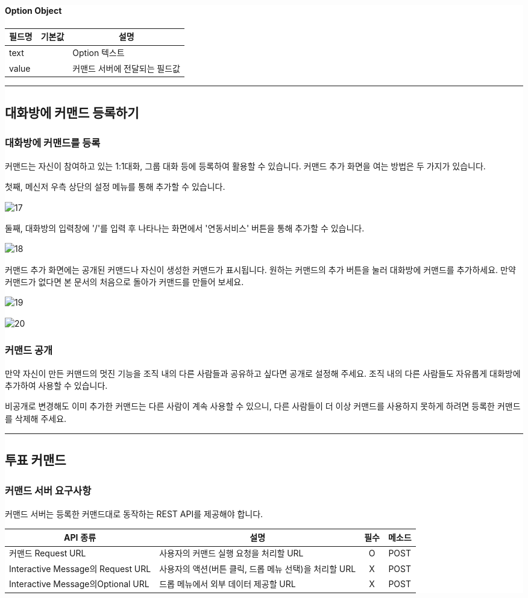 #### Option Object
|필드명|기본값|설명|
|---|---|---|
|text||Option 텍스트|
|value||커맨드 서버에 전달되는 필드값|

---

## 대화방에 커맨드 등록하기

### 대화방에 커맨드를 등록

커맨드는 자신이 참여하고 있는 1:1대화, 그룹 대화 등에 등록하여 활용할 수 있습니다.
커맨드 추가 화면을 여는 방법은 두 가지가 있습니다.

첫째, 메신저 우측 상단의 설정 메뉴를 통해 추가할 수 있습니다.

![17](http://static.toastoven.net/prod_dooray_messenger/integration/17.png)

둘째, 대화방의 입력창에 '/'를 입력 후 나타나는 화면에서 '연동서비스' 버튼을 통해 추가할 수 있습니다.

![18](http://static.toastoven.net/prod_dooray_messenger/integration/18.png)

커맨드 추가 화면에는 공개된 커맨드나 자신이 생성한 커맨드가 표시됩니다. 원하는 커맨드의 추가 버튼을 눌러 대화방에 커맨드를 추가하세요. 만약 커맨드가 없다면 본 문서의 처음으로 돌아가 커맨드를 만들어 보세요.

![19](http://static.toastoven.net/prod_dooray_messenger/integration/19.png)

![20](http://static.toastoven.net/prod_dooray_messenger/integration/20.png)

### 커맨드 공개

만약 자신이 만든 커맨드의 멋진 기능을 조직 내의 다른 사람들과 공유하고 싶다면 공개로 설정해 주세요.
조직 내의 다른 사람들도 자유롭게 대화방에 추가하여 사용할 수 있습니다.

비공개로 변경해도 이미 추가한 커맨드는 다른 사람이 계속 사용할 수 있으니, 다른 사람들이 더 이상 커맨드를 사용하지 못하게 하려면 등록한 커맨드를 삭제해 주세요.

---

## 투표 커맨드 

### 커맨드 서버 요구사항

커맨드 서버는 등록한 커맨드대로 동작하는 REST API를 제공해야 합니다.

| API 종류 | 설명 | 필수 | 메소드 |
| ------ | --- | :---: | :---: |
| 커맨드 Request URL | 사용자의 커맨드 실행 요청을 처리할 URL | O | POST |
| Interactive Message의 Request URL | 사용자의 액션(버튼 클릭, 드롭 메뉴 선택)을 처리할 URL | X | POST |
| Interactive Message의Optional URL | 드롭 메뉴에서 외부 데이터 제공할 URL | X | POST |
